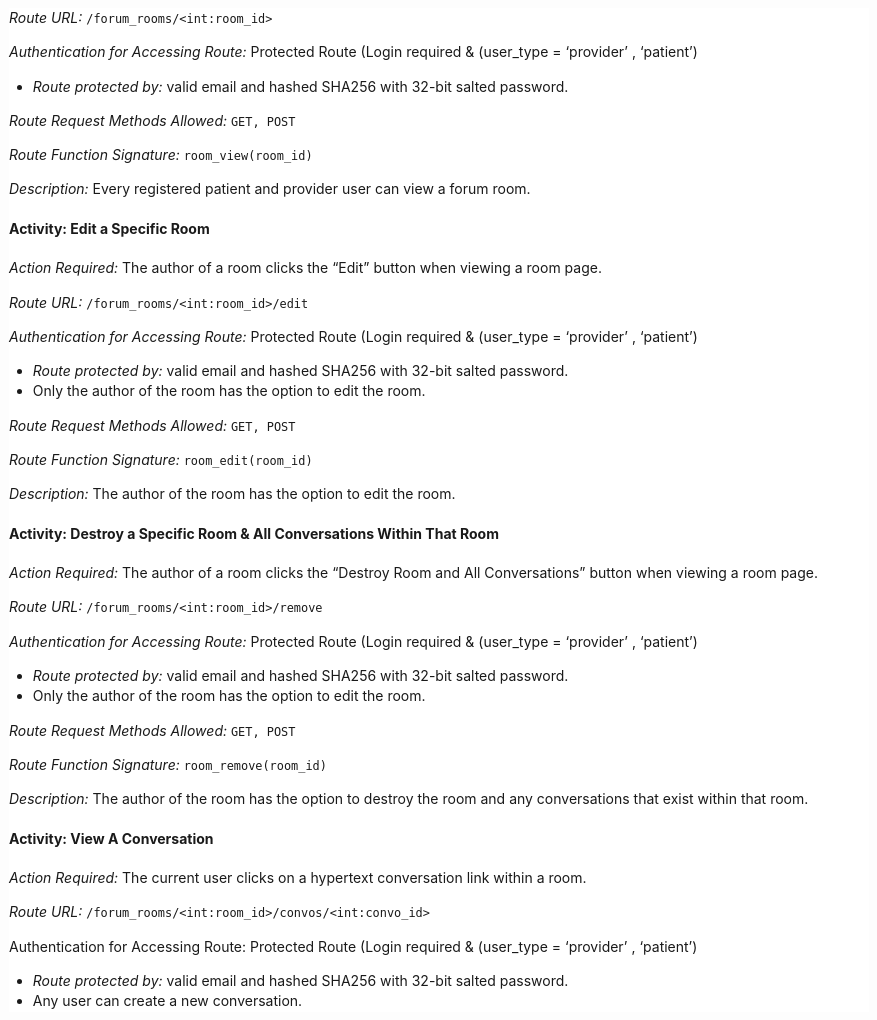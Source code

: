 *Route URL:* ```/forum_rooms/<int:room_id>```
  
*Authentication for Accessing Route:* Protected Route (Login required & (user_type = ‘provider’ , ‘patient’)
  
- *Route protected by:* valid email and hashed SHA256 with 32-bit salted password.
  
*Route Request Methods Allowed:* ```GET, POST```
  
*Route Function Signature:* ```room_view(room_id)```
  
*Description:*
Every registered patient and provider user can view a forum room.

#### Activity: Edit a Specific Room
*Action Required:* The author of a room clicks the “Edit” button when viewing a room page.
  
*Route URL:* ```/forum_rooms/<int:room_id>/edit```
  
*Authentication for Accessing Route:* Protected Route (Login required & (user_type = ‘provider’ , ‘patient’)
  
- *Route protected by:* valid email and hashed SHA256 with 32-bit salted password.
- Only the author of the room has the option to edit the room.

*Route Request Methods Allowed:* ```GET, POST```
  
*Route Function Signature:* ```room_edit(room_id)```
  
*Description:*
The author of the room has the option to edit the room.

#### Activity: Destroy a Specific Room & All Conversations Within That Room
*Action Required:* The author of a room clicks the “Destroy Room and All Conversations” button when viewing a room page.
  
*Route URL:* ```/forum_rooms/<int:room_id>/remove```
  
*Authentication for Accessing Route:* Protected Route (Login required & (user_type = ‘provider’ , ‘patient’)
  
- *Route protected by:* valid email and hashed SHA256 with 32-bit salted password.
- Only the author of the room has the option to edit the room.

*Route Request Methods Allowed:* ```GET, POST```
  
*Route Function Signature:* ```room_remove(room_id)```
  
*Description:*
The author of the room has the option to destroy the room and any conversations that exist within that room.

#### Activity: View A Conversation
*Action Required:* The current user clicks on a hypertext conversation link within a room.
  
*Route URL:* ```/forum_rooms/<int:room_id>/convos/<int:convo_id>```
  
Authentication for Accessing Route: Protected Route (Login required & (user_type = ‘provider’ , ‘patient’)
- *Route protected by:* valid email and hashed SHA256 with 32-bit salted password.
- Any user can create a new conversation.
  